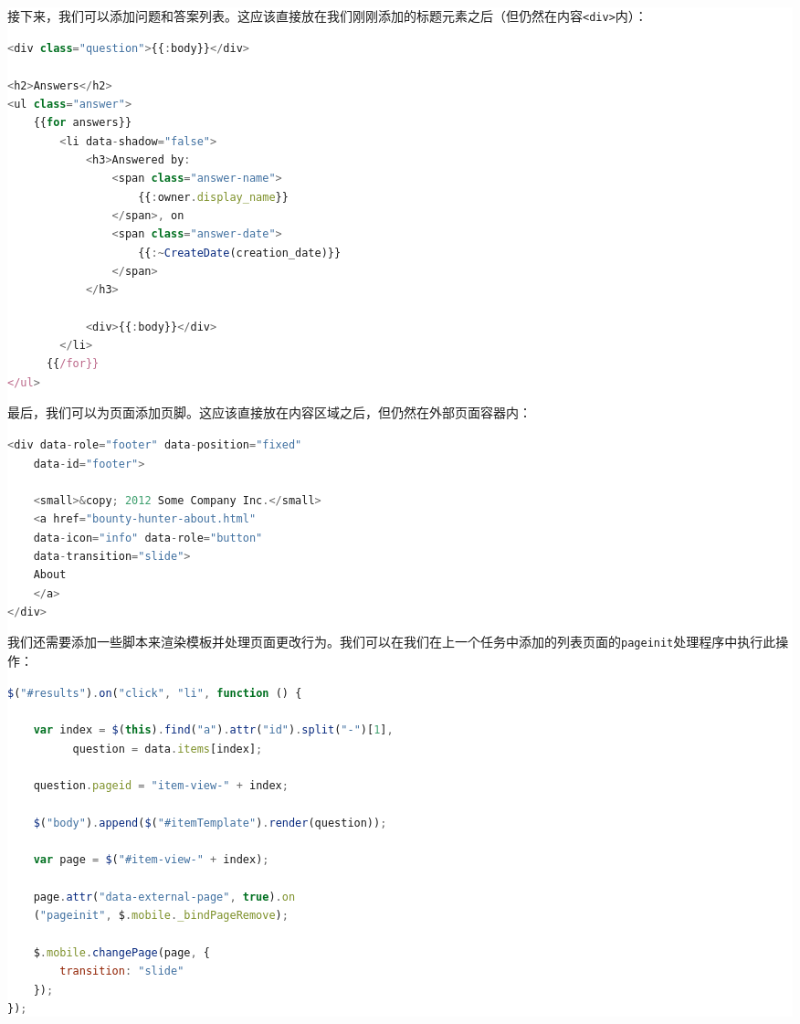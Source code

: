 接下来，我们可以添加问题和答案列表。这应该直接放在我们刚刚添加的标题元素之后（但仍然在内容`<div>`内）：

```js
<div class="question">{{:body}}</div>

<h2>Answers</h2>
<ul class="answer">
    {{for answers}}
        <li data-shadow="false">
            <h3>Answered by: 
                <span class="answer-name">
                    {{:owner.display_name}}
                </span>, on 
                <span class="answer-date">
                    {{:~CreateDate(creation_date)}}
                </span>
            </h3>

            <div>{{:body}}</div>
        </li>
      {{/for}}
</ul>
```

最后，我们可以为页面添加页脚。这应该直接放在内容区域之后，但仍然在外部页面容器内：

```js
<div data-role="footer" data-position="fixed" 
    data-id="footer">

    <small>&copy; 2012 Some Company Inc.</small>
    <a href="bounty-hunter-about.html" 
    data-icon="info" data-role="button" 
    data-transition="slide">
    About
    </a>
</div>
```

我们还需要添加一些脚本来渲染模板并处理页面更改行为。我们可以在我们在上一个任务中添加的列表页面的`pageinit`处理程序中执行此操作：

```js
$("#results").on("click", "li", function () {

    var index = $(this).find("a").attr("id").split("-")[1],
          question = data.items[index];

    question.pageid = "item-view-" + index;

    $("body").append($("#itemTemplate").render(question));

    var page = $("#item-view-" + index);

    page.attr("data-external-page", true).on
    ("pageinit", $.mobile._bindPageRemove);

    $.mobile.changePage(page, {
        transition: "slide"
    });
});
```
